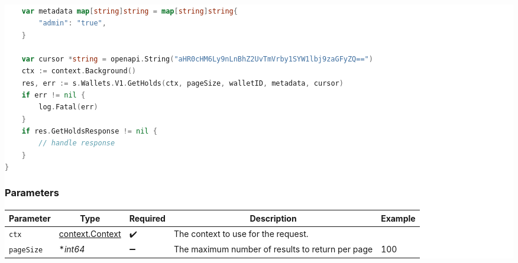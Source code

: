 ```go
    var metadata map[string]string = map[string]string{
        "admin": "true",
    }

    var cursor *string = openapi.String("aHR0cHM6Ly9nLnBhZ2UvTmVrby1SYW1lbj9zaGFyZQ==")
    ctx := context.Background()
    res, err := s.Wallets.V1.GetHolds(ctx, pageSize, walletID, metadata, cursor)
    if err != nil {
        log.Fatal(err)
    }
    if res.GetHoldsResponse != nil {
        // handle response
    }
}
```

### Parameters

| Parameter                                                                                                                                                                                                                      | Type                                                                                                                                                                                                                           | Required                                                                                                                                                                                                                       | Description                                                                                                                                                                                                                    | Example                                                                                                                                                                                                                        |
| ------------------------------------------------------------------------------------------------------------------------------------------------------------------------------------------------------------------------------ | ------------------------------------------------------------------------------------------------------------------------------------------------------------------------------------------------------------------------------ | ------------------------------------------------------------------------------------------------------------------------------------------------------------------------------------------------------------------------------ | ------------------------------------------------------------------------------------------------------------------------------------------------------------------------------------------------------------------------------ | ------------------------------------------------------------------------------------------------------------------------------------------------------------------------------------------------------------------------------ |
| `ctx`                                                                                                                                                                                                                          | [context.Context](https://pkg.go.dev/context#Context)                                                                                                                                                                          | :heavy_check_mark:                                                                                                                                                                                                             | The context to use for the request.                                                                                                                                                                                            |                                                                                                                                                                                                                                |
| `pageSize`                                                                                                                                                                                                                     | **int64*                                                                                                                                                                                                                       | :heavy_minus_sign:                                                                                                                                                                                                             | The maximum number of results to return per page                                                                                                                                                                               | 100                                                                                                                                                                                                                            |